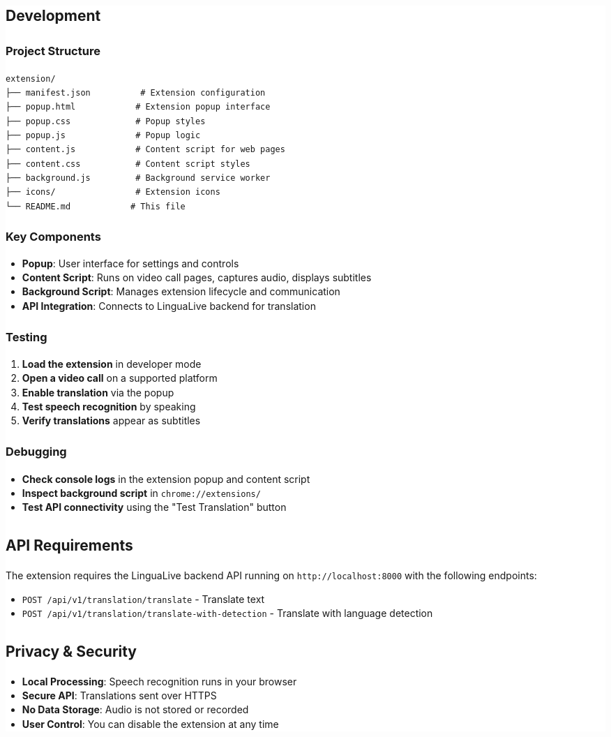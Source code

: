 ## Development

### Project Structure

```
extension/
├── manifest.json          # Extension configuration
├── popup.html            # Extension popup interface
├── popup.css             # Popup styles
├── popup.js              # Popup logic
├── content.js            # Content script for web pages
├── content.css           # Content script styles
├── background.js         # Background service worker
├── icons/                # Extension icons
└── README.md            # This file
```

### Key Components

- **Popup**: User interface for settings and controls
- **Content Script**: Runs on video call pages, captures audio, displays subtitles
- **Background Script**: Manages extension lifecycle and communication
- **API Integration**: Connects to LinguaLive backend for translation

### Testing

1. **Load the extension** in developer mode
2. **Open a video call** on a supported platform
3. **Enable translation** via the popup
4. **Test speech recognition** by speaking
5. **Verify translations** appear as subtitles

### Debugging

- **Check console logs** in the extension popup and content script
- **Inspect background script** in `chrome://extensions/`
- **Test API connectivity** using the "Test Translation" button

## API Requirements

The extension requires the LinguaLive backend API running on `http://localhost:8000` with the following endpoints:

- `POST /api/v1/translation/translate` - Translate text
- `POST /api/v1/translation/translate-with-detection` - Translate with language detection

## Privacy & Security

- **Local Processing**: Speech recognition runs in your browser
- **Secure API**: Translations sent over HTTPS
- **No Data Storage**: Audio is not stored or recorded
- **User Control**: You can disable the extension at any time
